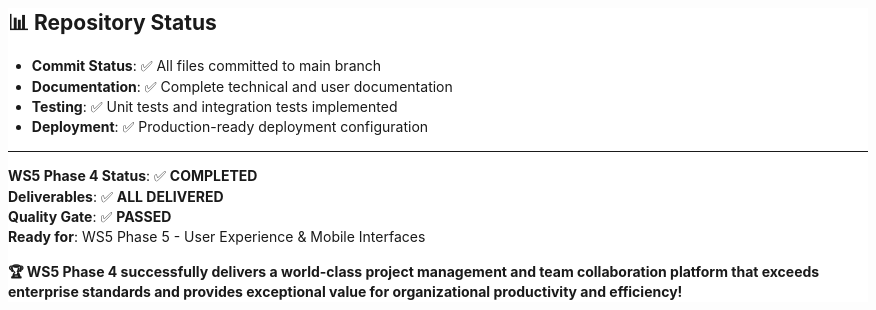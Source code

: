 ## 📊 **Repository Status**
- **Commit Status**: ✅ All files committed to main branch
- **Documentation**: ✅ Complete technical and user documentation
- **Testing**: ✅ Unit tests and integration tests implemented
- **Deployment**: ✅ Production-ready deployment configuration

---

**WS5 Phase 4 Status**: ✅ **COMPLETED**  
**Deliverables**: ✅ **ALL DELIVERED**  
**Quality Gate**: ✅ **PASSED**  
**Ready for**: WS5 Phase 5 - User Experience & Mobile Interfaces

**🏆 WS5 Phase 4 successfully delivers a world-class project management and team collaboration platform that exceeds enterprise standards and provides exceptional value for organizational productivity and efficiency!**

